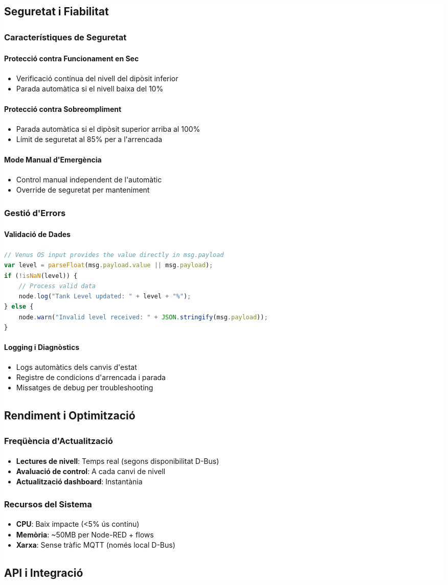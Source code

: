 ## Seguretat i Fiabilitat

### Característiques de Seguretat

#### Protecció contra Funcionament en Sec
- Verificació contínua del nivell del dipòsit inferior
- Parada automàtica si el nivell baixa del 10%

#### Protecció contra Sobreompliment
- Parada automàtica si el dipòsit superior arriba al 100%
- Límit de seguretat al 85% per a l'arrencada

#### Mode Manual d'Emergència
- Control manual independent de l'automàtic
- Override de seguretat per manteniment

### Gestió d'Errors

#### Validació de Dades
```javascript
// Venus OS input provides the value directly in msg.payload
var level = parseFloat(msg.payload.value || msg.payload);
if (!isNaN(level)) {
    // Process valid data
    node.log("Tank Level updated: " + level + "%");
} else {
    node.warn("Invalid level received: " + JSON.stringify(msg.payload));
}
```

#### Logging i Diagnòstics
- Logs automàtics dels canvis d'estat
- Registre de condicions d'arrencada i parada
- Missatges de debug per troubleshooting

## Rendiment i Optimització

### Freqüència d'Actualització
- **Lectures de nivell**: Temps real (segons disponibilitat D-Bus)
- **Avaluació de control**: A cada canvi de nivell
- **Actualització dashboard**: Instantània

### Recursos del Sistema
- **CPU**: Baix impacte (<5% ús continu)
- **Memòria**: ~50MB per Node-RED + flows
- **Xarxa**: Sense tràfic MQTT (només local D-Bus)

## API i Integració
